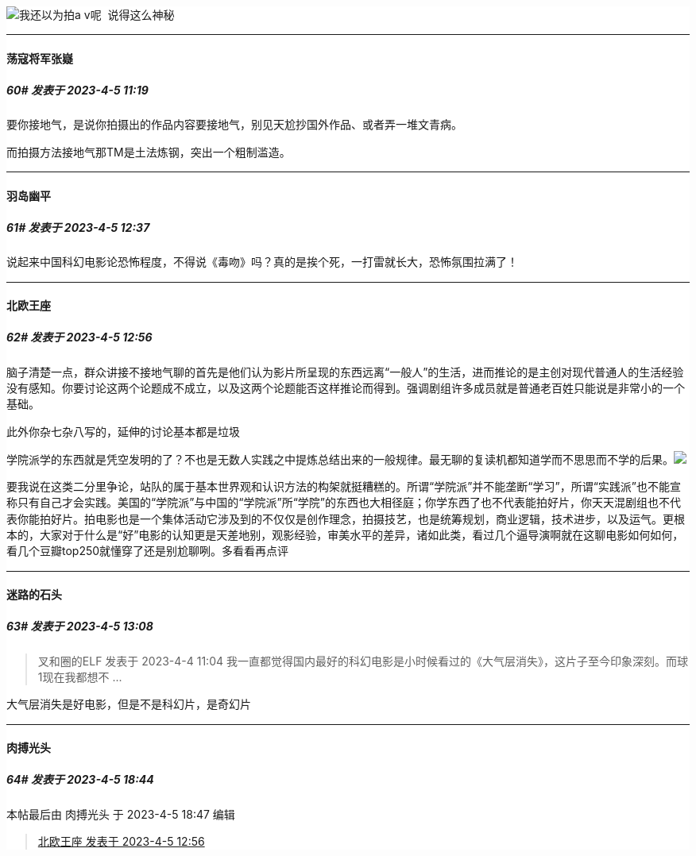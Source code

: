 <img src="https://static.saraba1st.com/image/smiley/face2017/067.png" referrerpolicy="no-referrer">我还以为拍a v呢  说得这么神秘

*****

####  荡寇将军张嶷  
##### 60#       发表于 2023-4-5 11:19

要你接地气，是说你拍摄出的作品内容要接地气，别见天尬抄国外作品、或者弄一堆文青病。

而拍摄方法接地气那TM是土法炼钢，突出一个粗制滥造。


*****

####  羽岛幽平  
##### 61#       发表于 2023-4-5 12:37

说起来中国科幻电影论恐怖程度，不得说《毒吻》吗？真的是挨个死，一打雷就长大，恐怖氛围拉满了！


*****

####  北欧王座  
##### 62#       发表于 2023-4-5 12:56

脑子清楚一点，群众讲接不接地气聊的首先是他们认为影片所呈现的东西远离“一般人”的生活，进而推论的是主创对现代普通人的生活经验没有感知。你要讨论这两个论题成不成立，以及这两个论题能否这样推论而得到。强调剧组许多成员就是普通老百姓只能说是非常小的一个基础。

此外你杂七杂八写的，延伸的讨论基本都是垃圾

学院派学的东西就是凭空发明的了？不也是无数人实践之中提炼总结出来的一般规律。最无聊的复读机都知道学而不思思而不学的后果。<img src="https://static.saraba1st.com/image/smiley/face2017/049.png" referrerpolicy="no-referrer">

要我说在这类二分里争论，站队的属于基本世界观和认识方法的构架就挺糟糕的。所谓“学院派”并不能垄断“学习”，所谓“实践派”也不能宣称只有自己才会实践。美国的“学院派”与中国的“学院派”所“学院”的东西也大相径庭；你学东西了也不代表能拍好片，你天天混剧组也不代表你能拍好片。拍电影也是一个集体活动它涉及到的不仅仅是创作理念，拍摄技艺，也是统筹规划，商业逻辑，技术进步，以及运气。更根本的，大家对于什么是“好”电影的认知更是天差地别，观影经验，审美水平的差异，诸如此类，看过几个逼导演啊就在这聊电影如何如何，看几个豆瓣top250就懂穿了还是别尬聊咧。多看看再点评


*****

####  迷路的石头  
##### 63#       发表于 2023-4-5 13:08

<blockquote>叉和圈的ELF 发表于 2023-4-4 11:04
我一直都觉得国内最好的科幻电影是小时候看过的《大气层消失》，这片子至今印象深刻。而球1现在我都想不 ...</blockquote>
大气层消失是好电影，但是不是科幻片，是奇幻片


*****

####  肉搏光头  
##### 64#       发表于 2023-4-5 18:44

 本帖最后由 肉搏光头 于 2023-4-5 18:47 编辑 
<blockquote><a href="httphttps://bbs.saraba1st.com/2b/forum.php?mod=redirect&amp;goto=findpost&amp;pid=60341366&amp;ptid=2127365" target="_blank">北欧王座 发表于 2023-4-5 12:56</a>

